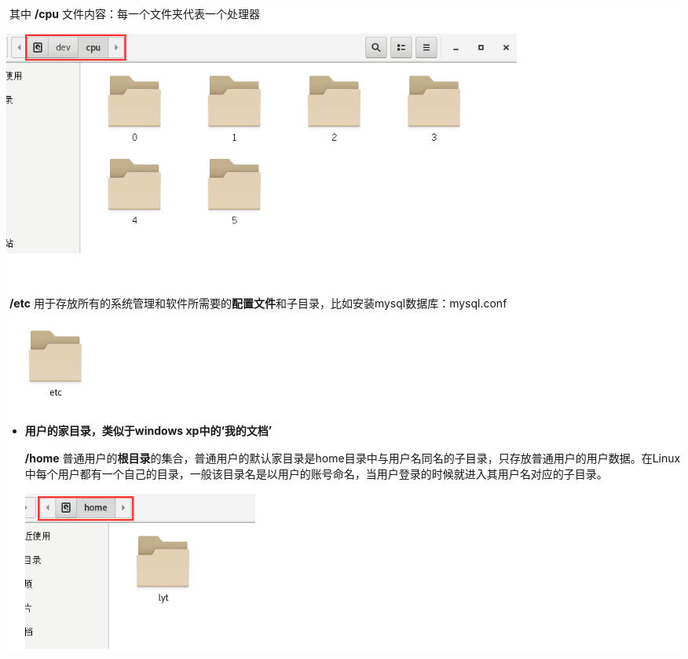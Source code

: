 ​		其中 **/cpu** 文件内容：每一个文件夹代表一个处理器

​        <img src="imgs/image-20211025181049592.png" alt="image-20211025181049592" style="zoom:80%;" />  

​		

​	**/etc** 用于存放所有的系统管理和软件所需要的**配置文件**和子目录，比如安装mysql数据库：mysql.conf

<img src="imgs/image-20211022215428075.png" alt="image-20211022215428075" style="zoom:80%;" />  

* **用户的家目录，类似于windows xp中的‘我的文档’**

  **/home** 普通用户的**根目录**的集合，普通用户的默认家目录是home目录中与用户名同名的子目录，只存放普通用户的用户数据。在Linux中每个用户都有一个自己的目录，一般该目录名是以用户的账号命名，当用户登录的时候就进入其用户名对应的子目录。

  <img src="imgs/image-20211022215825012.png" alt="image-20211022215825012" style="zoom:80%;" />  
